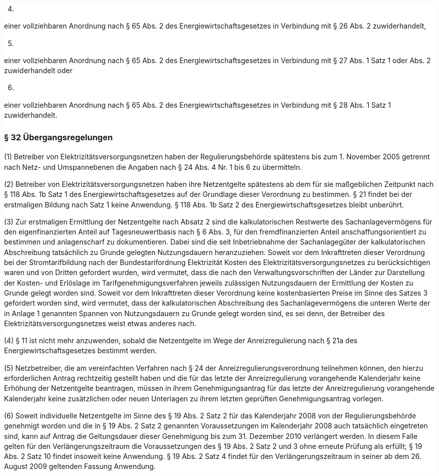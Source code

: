 4.  
einer vollziehbaren Anordnung nach § 65 Abs. 2 des Energiewirtschaftsgesetzes in Verbindung mit § 26 Abs. 2 zuwiderhandelt,

5.  
einer vollziehbaren Anordnung nach § 65 Abs. 2 des Energiewirtschaftsgesetzes in Verbindung mit § 27 Abs. 1 Satz 1 oder Abs. 2 zuwiderhandelt oder

6.  
einer vollziehbaren Anordnung nach § 65 Abs. 2 des Energiewirtschaftsgesetzes in Verbindung mit § 28 Abs. 1 Satz 1 zuwiderhandelt.

### § 32 Übergangsregelungen

(1) Betreiber von Elektrizitätsversorgungsnetzen haben der Regulierungsbehörde spätestens bis zum 1. November 2005 getrennt nach Netz- und Umspannebenen die Angaben nach § 24 Abs. 4 Nr. 1 bis 6 zu übermitteln.

(2) Betreiber von Elektrizitätsversorgungsnetzen haben ihre Netzentgelte spätestens ab dem für sie maßgeblichen Zeitpunkt nach § 118 Abs. 1b Satz 1 des Energiewirtschaftsgesetzes auf der Grundlage dieser Verordnung zu bestimmen. § 21 findet bei der erstmaligen Bildung nach Satz 1 keine Anwendung. § 118 Abs. 1b Satz 2 des Energiewirtschaftsgesetzes bleibt unberührt.

(3) Zur erstmaligen Ermittlung der Netzentgelte nach Absatz 2 sind die kalkulatorischen Restwerte des Sachanlagevermögens für den eigenfinanzierten Anteil auf Tagesneuwertbasis nach § 6 Abs. 3, für den fremdfinanzierten Anteil anschaffungsorientiert zu bestimmen und anlagenscharf zu dokumentieren. Dabei sind die seit Inbetriebnahme der Sachanlagegüter der kalkulatorischen Abschreibung tatsächlich zu Grunde gelegten Nutzungsdauern heranzuziehen. Soweit vor dem Inkrafttreten dieser Verordnung bei der Stromtarifbildung nach der Bundestarifordnung Elektrizität Kosten des Elektrizitätsversorgungsnetzes zu berücksichtigen waren und von Dritten gefordert wurden, wird vermutet, dass die nach den Verwaltungsvorschriften der Länder zur Darstellung der Kosten- und Erlöslage im Tarifgenehmigungsverfahren jeweils zulässigen Nutzungsdauern der Ermittlung der Kosten zu Grunde gelegt worden sind. Soweit vor dem Inkrafttreten dieser Verordnung keine kostenbasierten Preise im Sinne des Satzes 3 gefordert worden sind, wird vermutet, dass der kalkulatorischen Abschreibung des Sachanlagevermögens die unteren Werte der in Anlage 1 genannten Spannen von Nutzungsdauern zu Grunde gelegt worden sind, es sei denn, der Betreiber des Elektrizitätsversorgungsnetzes weist etwas anderes nach.

(4) § 11 ist nicht mehr anzuwenden, sobald die Netzentgelte im Wege der Anreizregulierung nach § 21a des Energiewirtschaftsgesetzes bestimmt werden.

(5) Netzbetreiber, die am vereinfachten Verfahren nach § 24 der Anreizregulierungsverordnung teilnehmen können, den hierzu erforderlichen Antrag rechtzeitig gestellt haben und die für das letzte der Anreizregulierung vorangehende Kalenderjahr keine Erhöhung der Netzentgelte beantragen, müssen in ihrem Genehmigungsantrag für das letzte der Anreizregulierung vorangehende Kalenderjahr keine zusätzlichen oder neuen Unterlagen zu ihrem letzten geprüften Genehmigungsantrag vorlegen.

(6) Soweit individuelle Netzentgelte im Sinne des § 19 Abs. 2 Satz 2 für das Kalenderjahr 2008 von der Regulierungsbehörde genehmigt worden und die in § 19 Abs. 2 Satz 2 genannten Voraussetzungen im Kalenderjahr 2008 auch tatsächlich eingetreten sind, kann auf Antrag die Geltungsdauer dieser Genehmigung bis zum 31. Dezember 2010 verlängert werden. In diesem Falle gelten für den Verlängerungszeitraum die Voraussetzungen des § 19 Abs. 2 Satz 2 und 3 ohne erneute Prüfung als erfüllt; § 19 Abs. 2 Satz 10 findet insoweit keine Anwendung. § 19 Abs. 2 Satz 4 findet für den Verlängerungszeitraum in seiner ab dem 26. August 2009 geltenden Fassung Anwendung.
